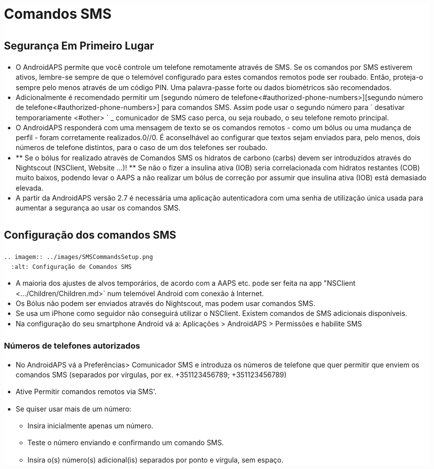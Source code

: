 # Comandos SMS

## Segurança Em Primeiro Lugar

- O AndroidAPS permite que você controle um telefone remotamente através de SMS. Se os comandos por SMS estiverem ativos, lembre-se sempre de que o telemóvel configurado para estes comandos remotos pode ser roubado. Então, proteja-o sempre pelo menos através de um código PIN. Uma palavra-passe forte ou dados biométricos são recomendados.
- Adicionalmente é recomendado permitir um [segundo número de telefone\<#authorized-phone-numbers>][segundo número de telefone<#authorized-phone-numbers>] para comandos SMS. Assim pode usar o segundo número para \` desativar temporariamente \<#other> \` _ comunicador de SMS caso perca, ou seja roubado, o seu telefone remoto principal.
- O AndroidAPS responderá com uma mensagem de texto se os comandos remotos - como um bólus ou uma mudança de perfil - foram corretamente realizados.0//0. É aconselhável ao configurar que textos sejam enviados para, pelo menos, dois números de telefone distintos, para o caso de um dos telefones ser roubado.
- \*\* Se o bólus for realizado através de Comandos SMS os hidratos de carbono (carbs) devem ser introduzidos através do Nightscout (NSClient, Website ...)! \*\* Se não o fizer a insulina ativa (IOB) seria correlacionada com hidratos restantes (COB) muito baixos, podendo levar o AAPS a não realizar um bólus de correção por assumir que insulina ativa (IOB) está demasiado elevada.
- A partir da AndroidAPS versão 2.7 é necessária uma aplicação autenticadora com uma senha de utilização única usada para aumentar a segurança ao usar os comandos SMS.

## Configuração dos comandos SMS

```{eval-rst}
.. imagem:: ../images/SMSCommandsSetup.png
  :alt: Configuração de Comandos SMS
```

- A maioria dos ajustes de alvos temporários, de acordo com a AAPS etc. pode ser feita na app "NSClient  \<.../Children/Children.md>\` num telemóvel Android com conexão à Internet.
- Os Bólus não podem ser enviados através do Nightscout, mas podem usar comandos SMS.
- Se usa um iPhone como seguidor não conseguirá utilizar o NSClient. Existem comandos de SMS adicionais disponíveis.
- Na configuração do seu smartphone Android vá a: Aplicações > AndroidAPS > Permissões e habilite SMS

### Números de telefones autorizados

- No AndroidAPS vá a Preferências> Comunicador SMS e introduza os números de telefone que quer permitir que enviem os comandos SMS (separados por vírgulas, por ex. +351123456789; +351123456789)

- Ative Permitir comandos remotos via SMS'.

- Se quiser usar mais de um número:

  - Insira inicialmente apenas um número.

  - Teste o número enviando e confirmando um comando SMS.

  - Insira o(s) número(s) adicional(is) separados por ponto e vírgula, sem espaço.
